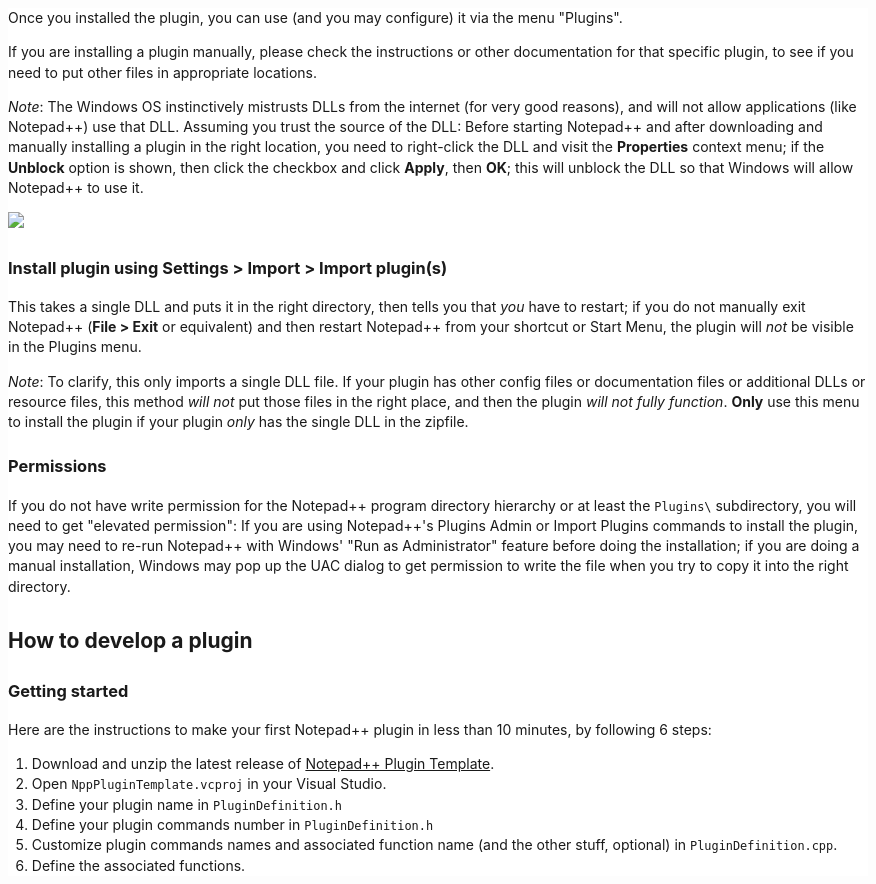 Once you installed the plugin, you can use (and you may configure) it via the menu "Plugins".

If you are installing a plugin manually, please check the instructions or other documentation for that
specific plugin, to see if you need to put other files in appropriate locations.

_Note_: The Windows OS instinctively mistrusts DLLs from the internet (for very good reasons), and will not allow
applications (like Notepad++) use that DLL.  Assuming you trust the source of the DLL: Before starting Notepad++
and after downloading and manually installing a plugin in the right location, you need to right-click the DLL and
visit the **Properties** context menu; if the **Unblock** option is shown, then click the checkbox and click
**Apply**, then **OK**; this will unblock the DLL so that Windows will allow Notepad++ to use it.

![](../images/unblockDLL.png)

### Install plugin using Settings > Import > Import plugin(s)

This takes a single DLL and puts it in the right directory, then tells you that _you_ have to
restart; if you do not manually exit Notepad++ (**File > Exit** or equivalent) and then restart
Notepad++ from your shortcut or Start Menu, the plugin will _not_ be visible in the Plugins menu.

_Note_: To clarify, this only imports a single DLL file.  If your plugin has other config
files or documentation files or additional DLLs or resource files, this method _will not_
put those files in the right place, and then the plugin _will not fully function_.  **Only**
use this menu to install the plugin if your plugin _only_ has the single DLL in the zipfile.

### Permissions

If you do not have write permission for the Notepad++ program directory hierarchy or at least the `Plugins\`
subdirectory, you will need to get "elevated permission": If you are using Notepad++'s Plugins Admin or
Import Plugins commands to install the plugin, you may need to re-run Notepad++ with Windows' "Run as Administrator"
feature before doing the installation; if you are doing a manual installation, Windows may pop up the UAC dialog
to get permission to write the file when you try to copy it into the right directory.

## How to develop a plugin

### Getting started

Here are the instructions to make your first Notepad++ plugin in less than 10 minutes,
by following 6 steps:

1. Download and unzip the latest release of [Notepad++ Plugin Template](https://github.com/npp-plugins/plugintemplate/releases).
2. Open `NppPluginTemplate.vcproj` in your Visual Studio.
3. Define your plugin name in `PluginDefinition.h`
4. Define your plugin commands number in `PluginDefinition.h`
5. Customize plugin commands names and associated function name (and the other stuff, optional) in `PluginDefinition.cpp`.
6. Define the associated functions.
